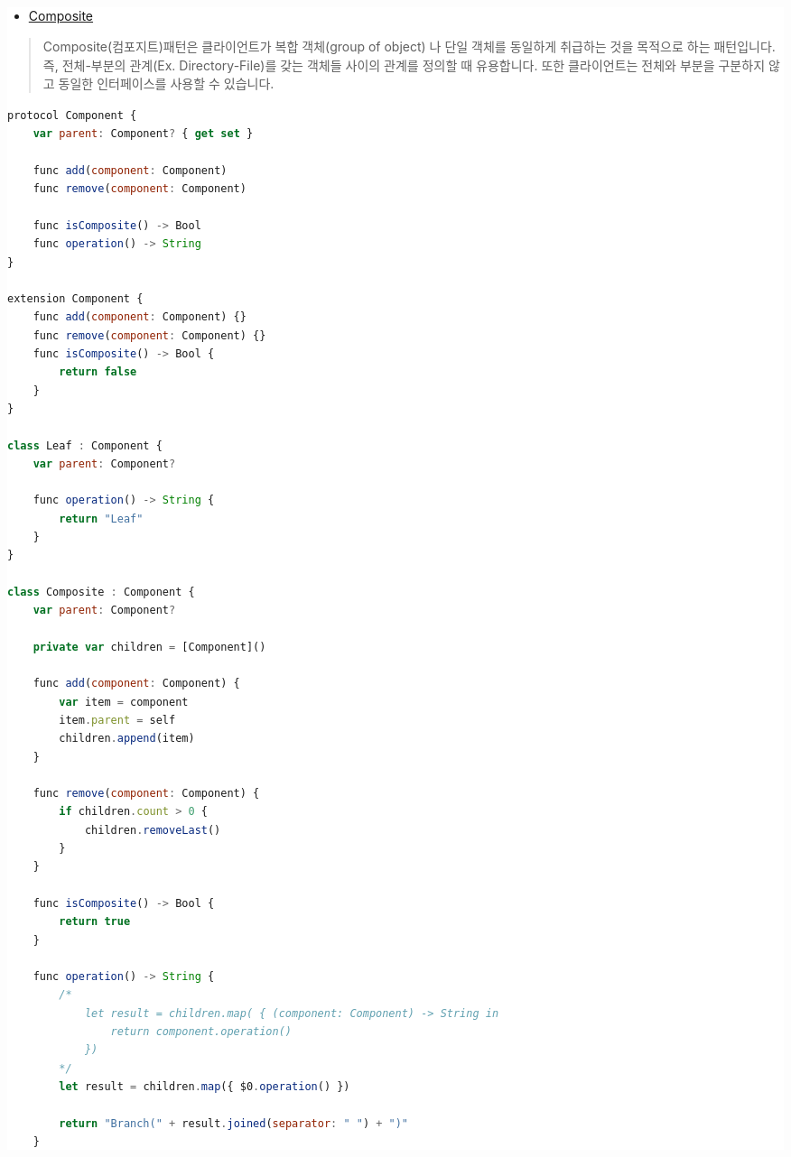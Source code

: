 * [Composite](https://github.com/billnjoyce/Lectures/blob/master/docs/design%20patterns/%5BSwift%5D%20Composite.pdf)

> Composite(컴포지트)패턴은 클라이언트가 복합 객체(group of object) 나 단일 객체를 동일하게 취급하는 것을 목적으로 하는 패턴입니다.
> 즉, 전체-부분의 관계(Ex. Directory-File)를 갖는 객체들 사이의 관계를 정의할 때 유용합니다.
> 또한 클라이언트는 전체와 부분을 구분하지 않고 동일한 인터페이스를 사용할 수 있습니다.

```javascript
protocol Component {
    var parent: Component? { get set }

    func add(component: Component)
    func remove(component: Component)

    func isComposite() -> Bool
    func operation() -> String
}

extension Component {
    func add(component: Component) {}
    func remove(component: Component) {}
    func isComposite() -> Bool {
        return false
    }
}

class Leaf : Component {
    var parent: Component?

    func operation() -> String {
        return "Leaf"
    }
}

class Composite : Component {
    var parent: Component?

    private var children = [Component]()

    func add(component: Component) {
        var item = component
        item.parent = self
        children.append(item)
    }

    func remove(component: Component) {
        if children.count > 0 {
            children.removeLast()
        }    
    }

    func isComposite() -> Bool {
        return true
    }

    func operation() -> String {
        /*
            let result = children.map( { (component: Component) -> String in
                return component.operation()
            })
        */
        let result = children.map({ $0.operation() })
        
        return "Branch(" + result.joined(separator: " ") + ")"
    }
```